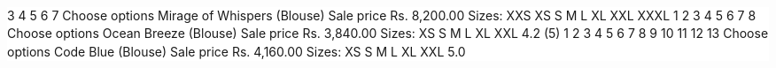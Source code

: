 3
4
5
6
7
Choose options
Mirage of Whispers (Blouse)
Sale price
Rs. 8,200.00
Sizes:
XXS
XS
S
M
L
XL
XXL
XXXL
1
2
3
4
5
6
7
8
Choose options
Ocean Breeze (Blouse)
Sale price
Rs. 3,840.00
Sizes:
XS
S
M
L
XL
XXL
4.2
(5)
1
2
3
4
5
6
7
8
9
10
11
12
13
Choose options
Code Blue (Blouse)
Sale price
Rs. 4,160.00
Sizes:
XS
S
M
L
XL
XXL
5.0